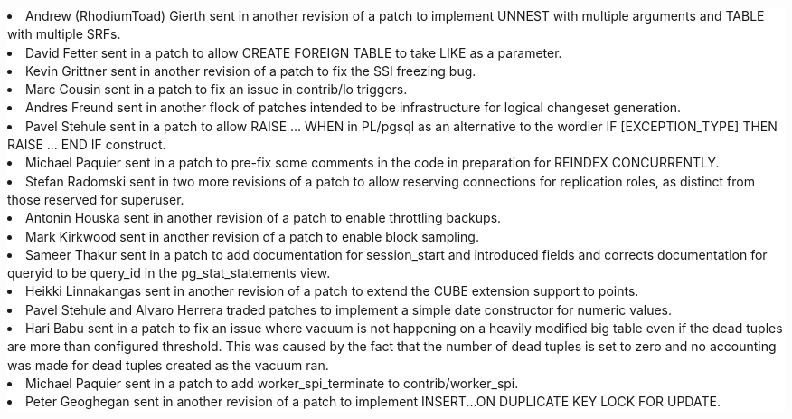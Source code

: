 <li>Andrew (RhodiumToad) Gierth sent in another revision of a patch to implement UNNEST with multiple arguments and TABLE with multiple SRFs.</li>

<li>David Fetter sent in a patch to allow CREATE FOREIGN TABLE to take LIKE as a parameter.</li>

<li>Kevin Grittner sent in another revision of a patch to fix the SSI freezing bug.</li>

<li>Marc Cousin sent in a patch to fix an issue in contrib/lo triggers.</li>

<li>Andres Freund sent in another flock of patches intended to be infrastructure for logical changeset generation.</li>

<li>Pavel Stehule sent in a patch to allow RAISE ... WHEN in PL/pgsql as an alternative to the wordier IF [EXCEPTION_TYPE] THEN RAISE ... END IF construct.</li>

<li>Michael Paquier sent in a patch to pre-fix some comments in the code in preparation for REINDEX CONCURRENTLY.</li>

<li>Stefan Radomski sent in two more revisions of a patch to allow reserving connections for replication roles, as distinct from those reserved for superuser.</li>

<li>Antonin Houska sent in another revision of a patch to enable throttling backups.</li>

<li>Mark Kirkwood sent in another revision of a patch to enable block sampling.</li>

<li>Sameer Thakur sent in a patch to add documentation for session_start and introduced fields and corrects documentation for queryid to be query_id in the pg_stat_statements view.</li>

<li>Heikki Linnakangas sent in another revision of a patch to extend the CUBE extension support to points.</li>

<li>Pavel Stehule and Alvaro Herrera traded patches to implement a simple date constructor for numeric values.</li>

<li>Hari Babu sent in a patch to fix an issue where vacuum is not happening on a heavily modified big table even if the dead tuples are more than configured threshold. This was caused by the fact that the number of dead tuples is set to zero and no accounting was made for dead tuples created as the vacuum ran.</li>

<li>Michael Paquier sent in a patch to add worker_spi_terminate to contrib/worker_spi.</li>

<li>Peter Geoghegan sent in another revision of a patch to implement INSERT...ON DUPLICATE KEY LOCK FOR UPDATE.</li>

</ul>